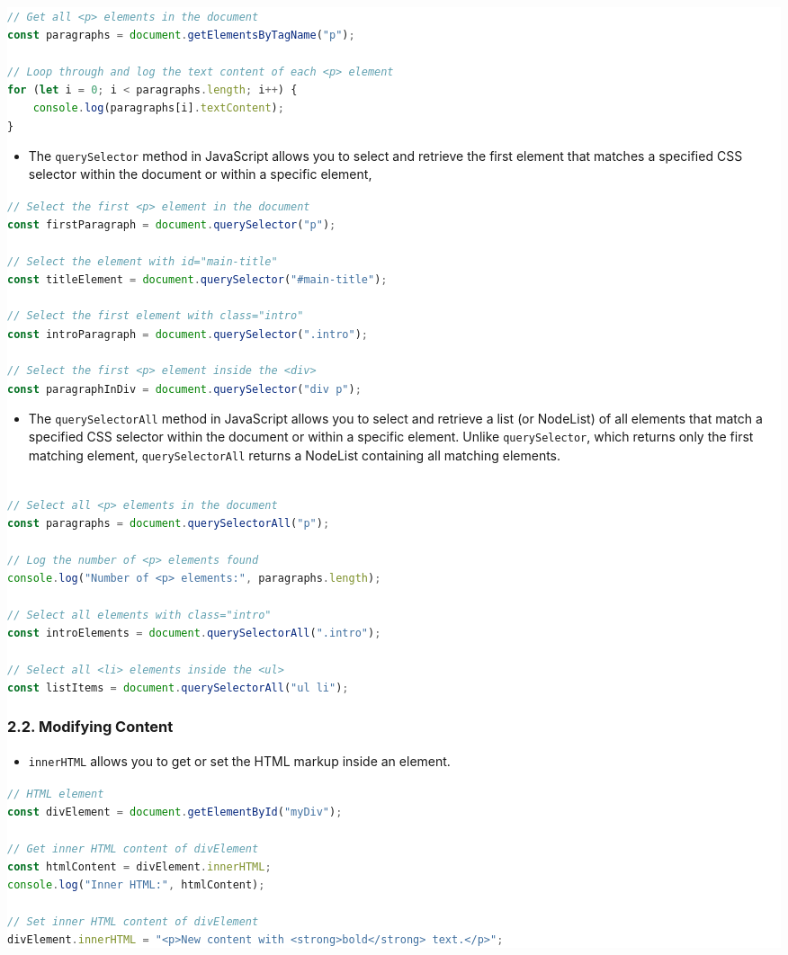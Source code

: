 ```js
// Get all <p> elements in the document
const paragraphs = document.getElementsByTagName("p");

// Loop through and log the text content of each <p> element
for (let i = 0; i < paragraphs.length; i++) {
    console.log(paragraphs[i].textContent);
}
```

- The `querySelector` method in JavaScript allows you to select and retrieve the first element that matches a specified CSS selector within the document or within a specific element,

```js
// Select the first <p> element in the document
const firstParagraph = document.querySelector("p");

// Select the element with id="main-title"
const titleElement = document.querySelector("#main-title");

// Select the first element with class="intro"
const introParagraph = document.querySelector(".intro");

// Select the first <p> element inside the <div>
const paragraphInDiv = document.querySelector("div p");
```

- The `querySelectorAll` method in JavaScript allows you to select and retrieve a list (or NodeList) of all elements that match a specified CSS selector within the document or within a specific element. Unlike `querySelector`, which returns only the first matching element, `querySelectorAll` returns a NodeList containing all matching elements.

```js

// Select all <p> elements in the document
const paragraphs = document.querySelectorAll("p");

// Log the number of <p> elements found
console.log("Number of <p> elements:", paragraphs.length);

// Select all elements with class="intro"
const introElements = document.querySelectorAll(".intro");

// Select all <li> elements inside the <ul>
const listItems = document.querySelectorAll("ul li");

```
### 2.2. Modifying Content

- `innerHTML` allows you to get or set the HTML markup inside an element.

```js
// HTML element
const divElement = document.getElementById("myDiv");

// Get inner HTML content of divElement
const htmlContent = divElement.innerHTML;
console.log("Inner HTML:", htmlContent);

// Set inner HTML content of divElement
divElement.innerHTML = "<p>New content with <strong>bold</strong> text.</p>";
```

